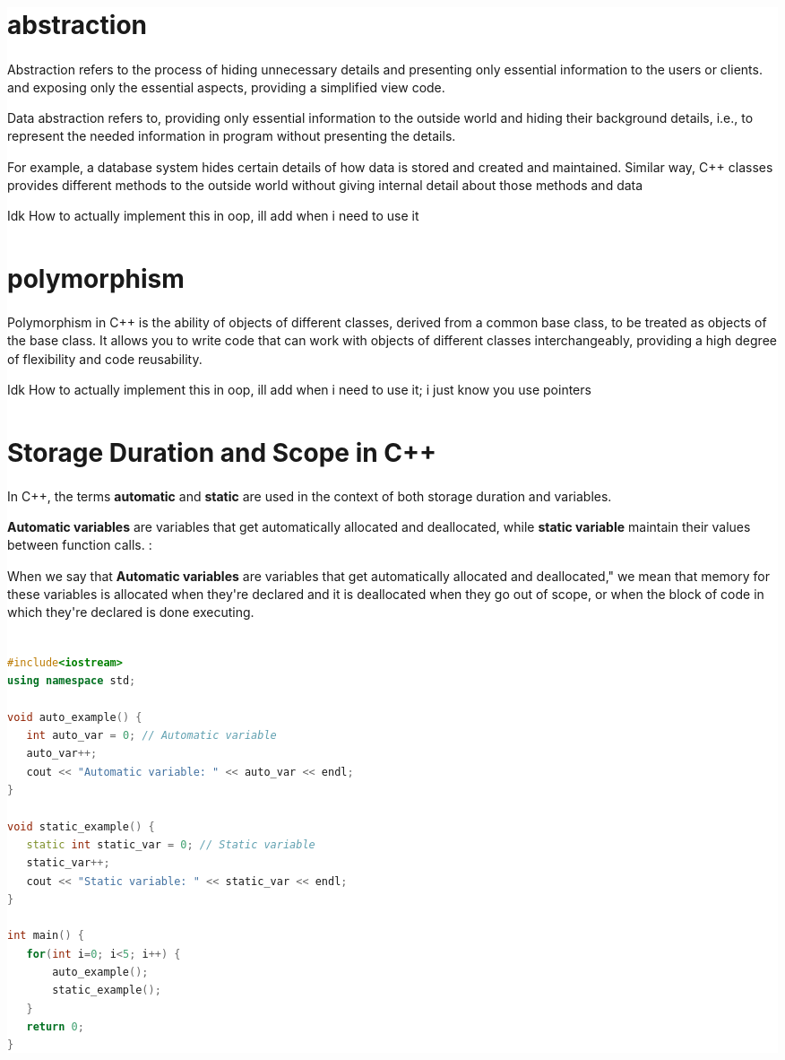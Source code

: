 # abstraction
 
Abstraction refers to the process of hiding unnecessary details and presenting only essential information to the users or clients. and exposing only the essential aspects, providing a simplified view code.

Data abstraction refers to, providing only essential information to the
outside world and hiding their background details, i.e., to represent the
needed information in program without presenting the details.

For example, a database system hides certain details of how data is
stored and created and maintained. Similar way, C++ classes provides
different methods to the outside world without giving internal detail about those methods and data

Idk How to actually implement this in oop, ill add when i need to use it

# polymorphism
Polymorphism in C++ is the ability of objects of different classes, derived from a common base class, to be treated as objects of the base class. It allows you to write code that can work with objects of different classes interchangeably, providing a high degree of flexibility and code reusability.

Idk How to actually implement this in oop, ill add when i need to use it; i just know you use pointers


# Storage Duration and Scope in C++

 In C++, the terms **automatic** and **static** are used in the context of both storage duration and variables. 
 
 **Automatic variables** are variables that get automatically allocated and deallocated, while **static variable** maintain their values between function calls. :

When we say that **Automatic variables** are variables that get automatically allocated and deallocated," we mean that memory for these variables is allocated when they're declared and it is deallocated when they go out of scope, or when the block of code in which they're declared is done executing.

 ```c++

#include<iostream>
using namespace std;

void auto_example() {
    int auto_var = 0; // Automatic variable
    auto_var++;
    cout << "Automatic variable: " << auto_var << endl;
}

void static_example() {
    static int static_var = 0; // Static variable
    static_var++;
    cout << "Static variable: " << static_var << endl;
}

int main() {
    for(int i=0; i<5; i++) {
        auto_example();
        static_example();
    }
    return 0;
}

```
